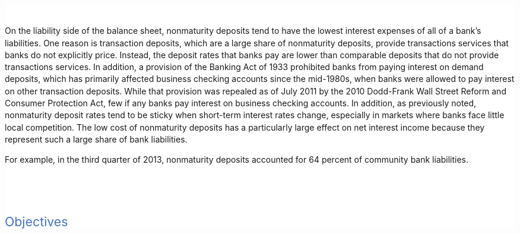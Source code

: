 <p class=MsoNoSpacing><o:p>&nbsp;</o:p></p>

<p class=MsoNoSpacing>On the liability side of the balance sheet, <span
class=SpellE>nonmaturity</span> deposits tend to have the lowest interest expenses
of all of a bank’s liabilities. One reason is transaction deposits, which are a
large share of <span class=SpellE>nonmaturity</span> deposits, provide
transactions services that banks do not explicitly price. Instead, the deposit
rates that banks pay are lower than comparable deposits that do not provide
transactions services. In addition, a provision of the Banking Act of 1933
prohibited banks from paying interest on demand deposits, which has primarily
affected business checking accounts since the mid-1980s, when banks were
allowed to pay interest on other transaction deposits. While that provision was
repealed as of July 2011 by the 2010 Dodd-Frank Wall Street Reform and Consumer
Protection Act, few if any banks pay interest on business checking accounts. In
addition, as previously noted, <span class=SpellE>nonmaturity</span> deposit
rates tend to be sticky when short-term interest rates change, especially in
markets where banks face little local competition. The low cost of <span
class=SpellE>nonmaturity</span> deposits has a particularly large effect on net
interest income because they represent such a large share of bank liabilities.</p>

<p class=MsoNoSpacing>For example, in the third quarter of 2013, <span
class=SpellE>nonmaturity</span> deposits accounted for 64 percent of community bank
liabilities.</p>

<p class=MsoNoSpacing><o:p>&nbsp;</o:p></p>

<p class=MsoNoSpacing><o:p>&nbsp;</o:p></p>

<p class=MsoNormal><span style='font-size:16.0pt;line-height:107%;color:#4472C4'>Objectives
